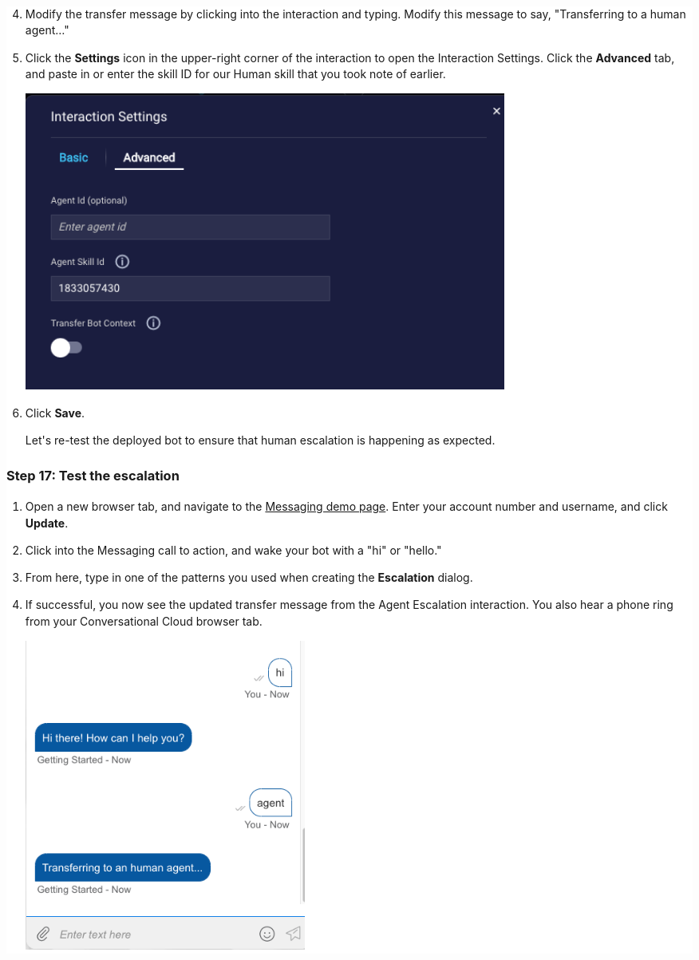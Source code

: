 4. Modify the transfer message by clicking into the interaction and typing. Modify this message to say, "Transferring to a human agent…"
5. Click the **Settings** icon in the upper-right corner of the interaction to open the Interaction Settings. Click the **Advanced** tab, and paste in or enter the skill ID for our Human skill that you took note of earlier.

    <img class="fancyimage" style="width:600px" src="img/ConvoBuilder/getstartedtutorial/agent_transfer_settings.png" alt="The Advanced tab in the interaction's settings">

5. Click **Save**.

    Let's re-test the deployed bot to ensure that human escalation is happening as expected.

### Step 17: Test the escalation

1. Open a new browser tab, and navigate to the [Messaging demo page](https://developers.liveperson.com/web-messaging/emulator.html). Enter your account number and username, and click **Update**.
2. Click into the Messaging call to action, and wake your bot with a "hi" or "hello."
3. From here, type in one of the patterns you used when creating the **Escalation** dialog.
4. If successful, you now see the updated transfer message from the Agent Escalation interaction. You also hear a phone ring from your Conversational Cloud browser tab.

    <img class="fancyimage" style="width:350px" src="img/ConvoBuilder/getstartedtutorial/deploy_test_2.png" alt="Testing the bot using the Messaging test page">
